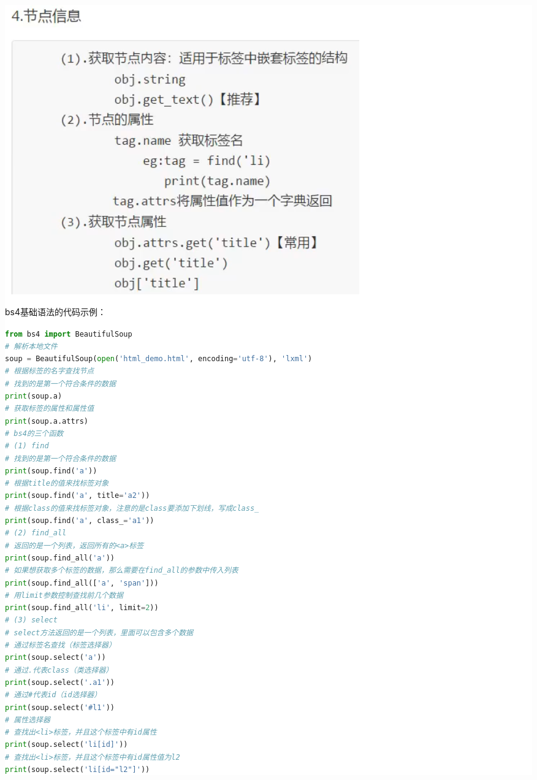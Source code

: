 ![](resources/2023-06-19-17-43-21.png)

bs4基础语法的代码示例：
```py
from bs4 import BeautifulSoup
# 解析本地文件
soup = BeautifulSoup(open('html_demo.html', encoding='utf-8'), 'lxml')
# 根据标签的名字查找节点
# 找到的是第一个符合条件的数据
print(soup.a)
# 获取标签的属性和属性值
print(soup.a.attrs)
# bs4的三个函数
# (1) find
# 找到的是第一个符合条件的数据
print(soup.find('a'))
# 根据title的值来找标签对象
print(soup.find('a', title='a2'))
# 根据class的值来找标签对象，注意的是class要添加下划线，写成class_
print(soup.find('a', class_='a1'))
# (2) find_all
# 返回的是一个列表，返回所有的<a>标签
print(soup.find_all('a'))
# 如果想获取多个标签的数据，那么需要在find_all的参数中传入列表
print(soup.find_all(['a', 'span']))
# 用limit参数控制查找前几个数据
print(soup.find_all('li', limit=2))
# (3) select
# select方法返回的是一个列表，里面可以包含多个数据
# 通过标签名查找（标签选择器）
print(soup.select('a'))
# 通过.代表class（类选择器）
print(soup.select('.a1'))
# 通过#代表id（id选择器）
print(soup.select('#l1'))
# 属性选择器
# 查找出<li>标签，并且这个标签中有id属性
print(soup.select('li[id]'))
# 查找出<li>标签，并且这个标签中有id属性值为l2
print(soup.select('li[id="l2"]'))
```